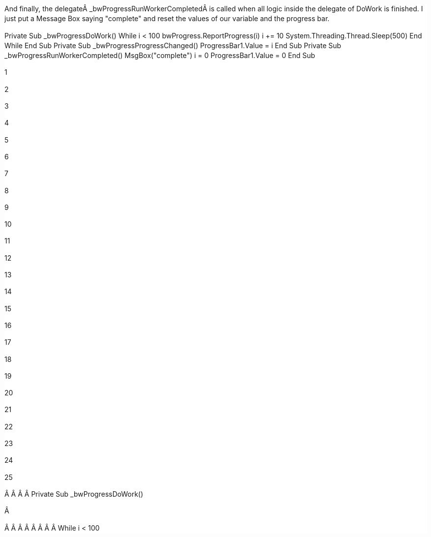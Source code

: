 And finally, the delegateÂ _bwProgressRunWorkerCompletedÂ is called when all logic inside the delegate of DoWork is finished. I just put a Message Box saying "complete" and reset the values of our variable and the progress bar.

Private Sub _bwProgressDoWork() While i < 100 bwProgress.ReportProgress(i) i += 10 System.Threading.Thread.Sleep(500) End While End Sub Private Sub _bwProgressProgressChanged() ProgressBar1.Value = i End Sub Private Sub _bwProgressRunWorkerCompleted() MsgBox("complete") i = 0 ProgressBar1.Value = 0 End Sub

1

2

3

4

5

6

7

8

9

10

11

12

13

14

15

16

17

18

19

20

21

22

23

24

25

Â Â Â Â Private Sub _bwProgressDoWork()

Â 

Â Â Â Â Â Â Â Â While i < 100
